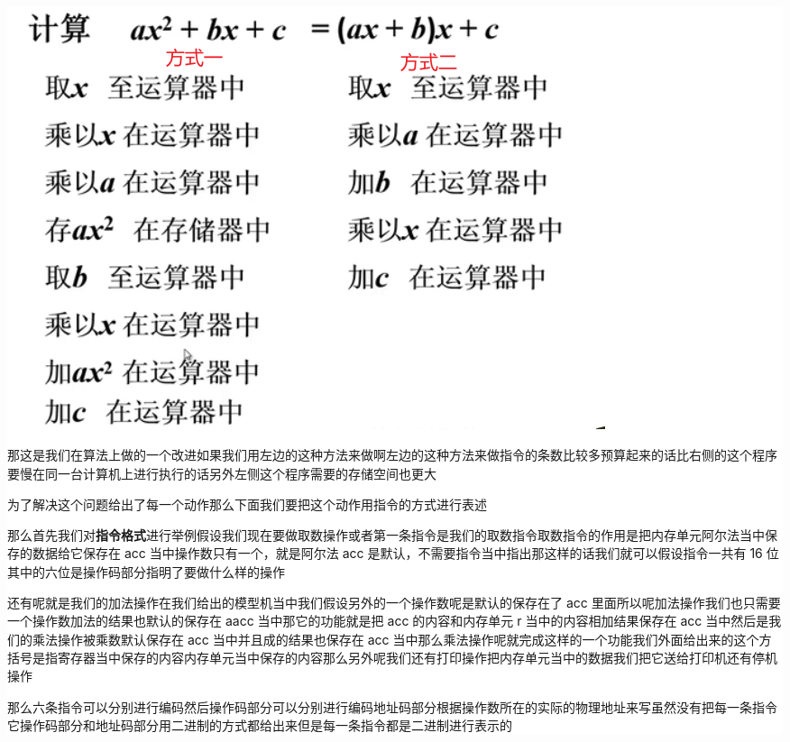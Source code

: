 ![image-20230701213455646](..\images\image-20230701213455646.png)

那这是我们在算法上做的一个改进如果我们用左边的这种方法来做啊左边的这种方法来做指令的条数比较多预算起来的话比右侧的这个程序要慢在同一台计算机上进行执行的话另外左侧这个程序需要的存储空间也更大

为了解决这个问题给出了每一个动作那么下面我们要把这个动作用指令的方式进行表述

那么首先我们对**指令格式**进行举例假设我们现在要做取数操作或者第一条指令是我们的取数指令取数指令的作用是把内存单元阿尔法当中保存的数据给它保存在 acc 当中操作数只有一个，就是阿尔法 acc 是默认，不需要指令当中指出那这样的话我们就可以假设指令一共有 16 位其中的六位是操作码部分指明了要做什么样的操作

还有呢就是我们的加法操作在我们给出的模型机当中我们假设另外的一个操作数呢是默认的保存在了 acc 里面所以呢加法操作我们也只需要一个操作数加法的结果也默认的保存在 aacc 当中那它的功能就是把 acc 的内容和内存单元 r 当中的内容相加结果保存在 acc 当中然后是我们的乘法操作被乘数默认保存在 acc 当中并且成的结果也保存在 acc 当中那么乘法操作呢就完成这样的一个功能我们外面给出来的这个方括号是指寄存器当中保存的内容内存单元当中保存的内容那么另外呢我们还有打印操作把内存单元当中的数据我们把它送给打印机还有停机操作

那么六条指令可以分别进行编码然后操作码部分可以分别进行编码地址码部分根据操作数所在的实际的物理地址来写虽然没有把每一条指令它操作码部分和地址码部分用二进制的方式都给出来但是每一条指令都是二进制进行表示的
